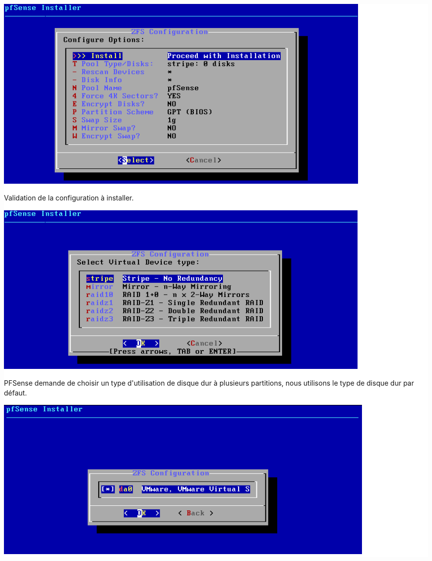 ![Configuration pfsense 4](pfsense-config-4.png)

Validation de la configuration à installer.

![Configuration pfsense 5](pfsense-config-5.png)

PFSense demande de choisir un type d'utilisation de disque dur à plusieurs partitions, nous utilisons le type de disque
dur par défaut.

![Configuration pfsense 6](pfsense-config-6.png)
